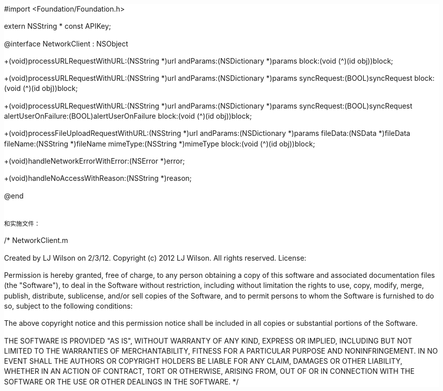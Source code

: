 #import <Foundation/Foundation.h>

extern NSString * const APIKey;

@interface NetworkClient : NSObject

+(void)processURLRequestWithURL:(NSString *)url 
                      andParams:(NSDictionary *)params 
                          block:(void (^)(id obj))block;

+(void)processURLRequestWithURL:(NSString *)url 
                      andParams:(NSDictionary *)params 
                    syncRequest:(BOOL)syncRequest
                          block:(void (^)(id obj))block;

+(void)processURLRequestWithURL:(NSString *)url 
                      andParams:(NSDictionary *)params 
                    syncRequest:(BOOL)syncRequest
             alertUserOnFailure:(BOOL)alertUserOnFailure
                          block:(void (^)(id obj))block;

+(void)processFileUploadRequestWithURL:(NSString *)url 
                             andParams:(NSDictionary *)params 
                              fileData:(NSData *)fileData 
                              fileName:(NSString *)fileName
                              mimeType:(NSString *)mimeType 
                                 block:(void (^)(id obj))block;

+(void)handleNetworkErrorWithError:(NSError *)error;

+(void)handleNoAccessWithReason:(NSString *)reason;

@end 
```

和实施文件：

```
/*
 NetworkClient.m

 Created by LJ Wilson on 2/3/12.
 Copyright (c) 2012 LJ Wilson. All rights reserved.
 License:

 Permission is hereby granted, free of charge, to any person obtaining a copy of this software 
 and associated documentation files (the "Software"), to deal in the Software without restriction, 
 including without limitation the rights to use, copy, modify, merge, publish, distribute, 
 sublicense, and/or sell copies of the Software, and to permit persons to whom the Software is 
 furnished to do so, subject to the following conditions:

 The above copyright notice and this permission notice shall be included in all copies or 
 substantial portions of the Software.

 THE SOFTWARE IS PROVIDED "AS IS", WITHOUT WARRANTY OF ANY KIND, EXPRESS OR IMPLIED, INCLUDING BUT 
 NOT LIMITED TO THE WARRANTIES OF MERCHANTABILITY, FITNESS FOR A PARTICULAR PURPOSE AND 
 NONINFRINGEMENT. IN NO EVENT SHALL THE AUTHORS OR COPYRIGHT HOLDERS BE LIABLE FOR ANY CLAIM, 
 DAMAGES OR OTHER LIABILITY, WHETHER IN AN ACTION OF CONTRACT, TORT OR OTHERWISE, ARISING FROM, OUT 
 OF OR IN CONNECTION WITH THE SOFTWARE OR THE USE OR OTHER DEALINGS IN THE SOFTWARE.
 */
